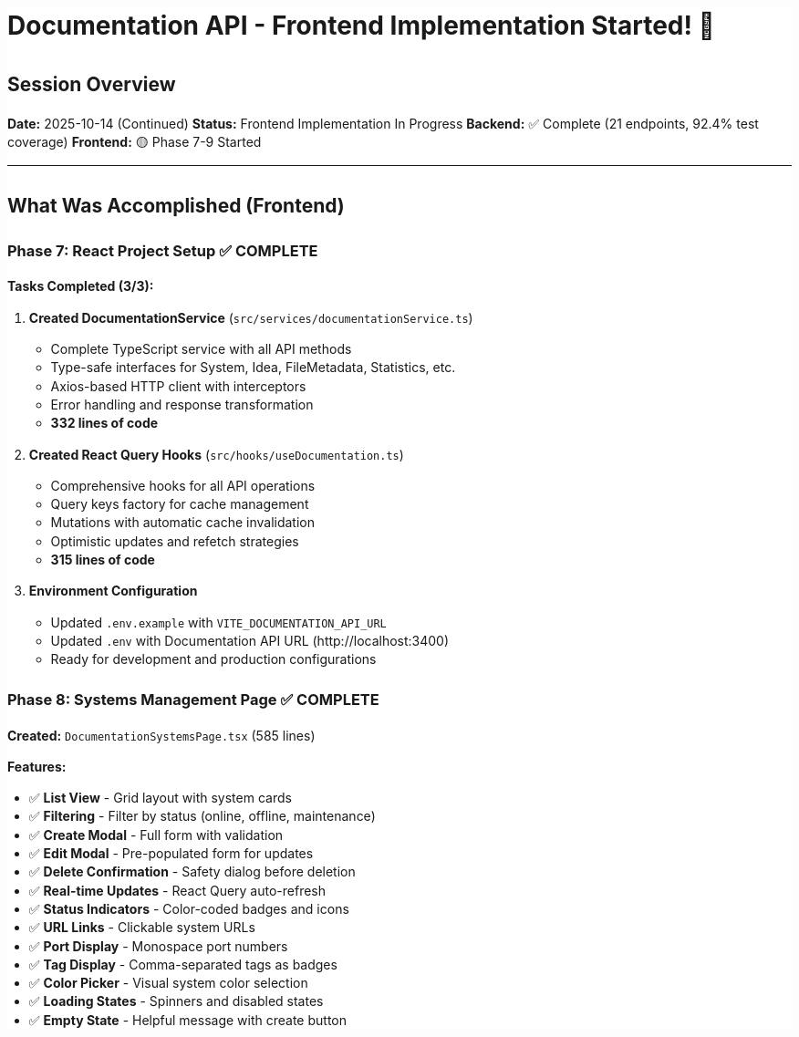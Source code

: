 # Documentation API - Frontend Implementation Started! 🎨

## Session Overview

**Date:** 2025-10-14 (Continued)
**Status:** Frontend Implementation In Progress
**Backend:** ✅ Complete (21 endpoints, 92.4% test coverage)
**Frontend:** 🟡 Phase 7-9 Started

---

## What Was Accomplished (Frontend)

### Phase 7: React Project Setup ✅ COMPLETE

**Tasks Completed (3/3):**

1. **Created DocumentationService** (`src/services/documentationService.ts`)
   - Complete TypeScript service with all API methods
   - Type-safe interfaces for System, Idea, FileMetadata, Statistics, etc.
   - Axios-based HTTP client with interceptors
   - Error handling and response transformation
   - **332 lines of code**

2. **Created React Query Hooks** (`src/hooks/useDocumentation.ts`)
   - Comprehensive hooks for all API operations
   - Query keys factory for cache management
   - Mutations with automatic cache invalidation
   - Optimistic updates and refetch strategies
   - **315 lines of code**

3. **Environment Configuration**
   - Updated `.env.example` with `VITE_DOCUMENTATION_API_URL`
   - Updated `.env` with Documentation API URL (http://localhost:3400)
   - Ready for development and production configurations

### Phase 8: Systems Management Page ✅ COMPLETE

**Created:** `DocumentationSystemsPage.tsx` (585 lines)

**Features:**
- ✅ **List View** - Grid layout with system cards
- ✅ **Filtering** - Filter by status (online, offline, maintenance)
- ✅ **Create Modal** - Full form with validation
- ✅ **Edit Modal** - Pre-populated form for updates
- ✅ **Delete Confirmation** - Safety dialog before deletion
- ✅ **Real-time Updates** - React Query auto-refresh
- ✅ **Status Indicators** - Color-coded badges and icons
- ✅ **URL Links** - Clickable system URLs
- ✅ **Port Display** - Monospace port numbers
- ✅ **Tag Display** - Comma-separated tags as badges
- ✅ **Color Picker** - Visual system color selection
- ✅ **Loading States** - Spinners and disabled states
- ✅ **Empty State** - Helpful message with create button
